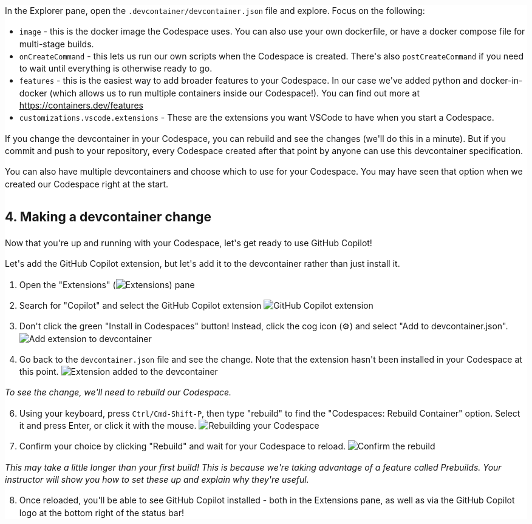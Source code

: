 In the Explorer pane, open the `.devcontainer/devcontainer.json` file and explore. Focus on the following:
  - `image` - this is the docker image the Codespace uses. You can also use your own dockerfile, or have a docker compose file for multi-stage builds.
  - `onCreateCommand` - this lets us run our own scripts when the Codespace is created. There's also `postCreateCommand` if you need to wait until everything is otherwise ready to go.
  - `features` - this is the easiest way to add broader features to your Codespace. In our case we've added python and docker-in-docker (which allows us to run multiple containers inside our Codespace!). You can find out more at https://containers.dev/features
  - `customizations.vscode.extensions` - These are the extensions you want VSCode to have when you start a Codespace.

If you change the devcontainer in your Codespace, you can rebuild and see the changes (we'll do this in a minute). But if you commit and push to your repository, every Codespace created after that point by anyone can use this devcontainer specification.

You can also have multiple devcontainers and choose which to use for your Codespace. You may have seen that option when we created our Codespace right at the start.

## 4. Making a devcontainer change

Now that you're up and running with your Codespace, let's get ready to use GitHub Copilot!

Let's add the GitHub Copilot extension, but let's add it to the devcontainer rather than just install it.

1. Open the "Extensions" (![Extensions](images/extensions.png)) pane

2. Search for "Copilot" and select the GitHub Copilot extension
![GitHub Copilot extension](images/8-copilot-extension.png)

3. Don't click the green "Install in Codespaces" button! Instead, click the cog icon (⚙️) and select "Add to devcontainer.json".
![Add extension to devcontainer](images/9-copilot-extension-devcontainer.png)

4. Go back to the `devcontainer.json` file and see the change. Note that the extension hasn't been installed in your Codespace at this point.
![Extension added to the devcontainer](images/10-copilot-devcontainer-change.png)

_To see the change, we'll need to rebuild our Codespace._

6. Using your keyboard, press `Ctrl/Cmd-Shift-P`, then type "rebuild" to find the "Codespaces: Rebuild Container" option. Select it and press Enter, or click it with the mouse.
![Rebuilding your Codespace](images/11-rebuild-codespace.png)

7. Confirm your choice by clicking "Rebuild" and wait for your Codespace to reload.
![Confirm the rebuild](images/12-rebuild-codespace-confirm.png)

 _This may take a little longer than your first build! This is because we're taking advantage of a feature called Prebuilds. Your instructor will show you how to set these up and explain why they're useful._

8. Once reloaded, you'll be able to see GitHub Copilot installed - both in the Extensions pane, as well as via the GitHub Copilot logo at the bottom right of the status bar!
